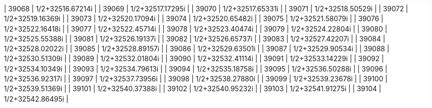 |  39068 | 1/2+32516.67214i |
|  39069 | 1/2+32517.17295i |
|  39070 | 1/2+32517.65331i |
|  39071 | 1/2+32518.50529i |
|  39072 | 1/2+32519.16369i |
|  39073 | 1/2+32520.17094i |
|  39074 | 1/2+32520.65482i |
|  39075 | 1/2+32521.58079i |
|  39076 | 1/2+32522.16418i |
|  39077 | 1/2+32522.45714i |
|  39078 | 1/2+32523.40474i |
|  39079 | 1/2+32524.22804i |
|  39080 | 1/2+32525.55388i |
|  39081 | 1/2+32526.19137i |
|  39082 | 1/2+32526.65737i |
|  39083 | 1/2+32527.42207i |
|  39084 | 1/2+32528.02022i |
|  39085 | 1/2+32528.89157i |
|  39086 | 1/2+32529.63501i |
|  39087 | 1/2+32529.90534i |
|  39088 | 1/2+32530.51309i |
|  39089 | 1/2+32532.01804i |
|  39090 | 1/2+32532.41114i |
|  39091 | 1/2+32533.14229i |
|  39092 | 1/2+32534.10349i |
|  39093 | 1/2+32534.79613i |
|  39094 | 1/2+32535.18758i |
|  39095 | 1/2+32536.50288i |
|  39096 | 1/2+32536.92317i |
|  39097 | 1/2+32537.73956i |
|  39098 | 1/2+32538.27880i |
|  39099 | 1/2+32539.23678i |
|  39100 | 1/2+32539.51369i |
|  39101 | 1/2+32540.37388i |
|  39102 | 1/2+32540.95232i |
|  39103 | 1/2+32541.91275i |
|  39104 | 1/2+32542.86495i |